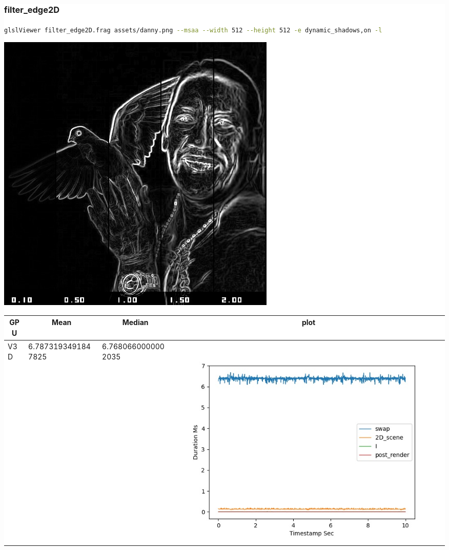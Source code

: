 
### filter_edge2D
```bash
glslViewer filter_edge2D.frag assets/danny.png --msaa --width 512 --height 512 -e dynamic_shadows,on -l
```

![screenshot](images/filter_edge2D.jpg)

| GPU | Mean | Median | plot 
| --- | --- | --- | --- |
| V3D | 6.7873193491847825 | 6.7680660000002035 | ![plot](benchmarks/filter_edge2D-V3D.jpg) |
